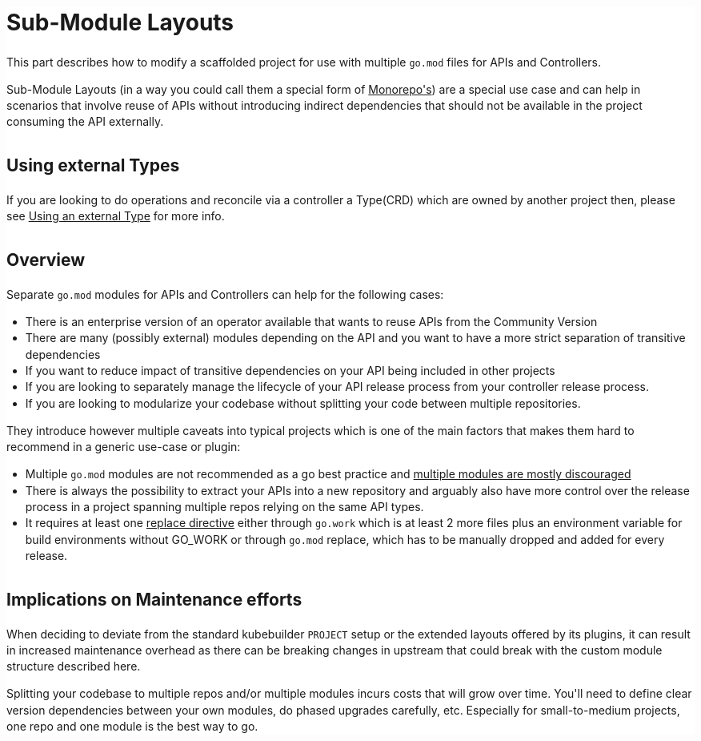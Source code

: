 # Sub-Module Layouts

This part describes how to modify a scaffolded project for use with multiple `go.mod` files for APIs and Controllers.

Sub-Module Layouts (in a way you could call them a special form of [Monorepo's][monorepo]) are a special use case and can help in scenarios that involve reuse of APIs without introducing indirect dependencies that should not be available in the project consuming the API externally.

<aside class="note">
<h1>Using external Types</h1>

If you are looking to do operations and reconcile via a controller a Type(CRD) which are owned by another project then, please see [Using an external Type](/reference/using_an_external_type.md) for more info.

</aside> 

## Overview

Separate `go.mod` modules for APIs and Controllers can help for the following cases:

- There is an enterprise version of an operator available that wants to reuse APIs from the Community Version
- There are many (possibly external) modules depending on the API and you want to have a more strict separation of transitive dependencies
- If you want to reduce impact of transitive dependencies on your API being included in other projects
- If you are looking to separately manage the lifecycle of your API release process from your controller release process.
- If you are looking to modularize your codebase without splitting your code between multiple repositories.

They introduce however multiple caveats into typical projects which is one of the main factors that makes them hard to recommend in a generic use-case or plugin:

- Multiple `go.mod` modules are not recommended as a go best practice and [multiple modules are mostly discouraged][multi-module-repositories]
- There is always the possibility to extract your APIs into a new repository and arguably also have more control over the release process in a project spanning multiple repos relying on the same API types.
- It requires at least one [replace directive][replace-directives] either through `go.work` which is at least 2 more files plus an environment variable for build environments without GO_WORK or through `go.mod` replace, which has to be manually dropped and added for every release.

<aside class="note warning">
<h1>Implications on Maintenance efforts</h1>

When deciding to deviate from the standard kubebuilder `PROJECT` setup or the extended layouts offered by its plugins, it can result in increased maintenance overhead as there can be breaking changes in upstream that could break with the custom module structure described here.

Splitting your codebase to multiple repos and/or multiple modules incurs costs that will grow over time. You'll need to define clear version dependencies between your own modules, do phased upgrades carefully, etc. Especially for small-to-medium projects, one repo and one module is the best way to go.


[monorepo]: https://en.wikipedia.org/wiki/Monorepo
[replace-directives]: https://go.dev/ref/mod#go-mod-file-replace
[multi-module-repositories]: https://github.com/golang/go/wiki/Modules#faqs--multi-module-repositories